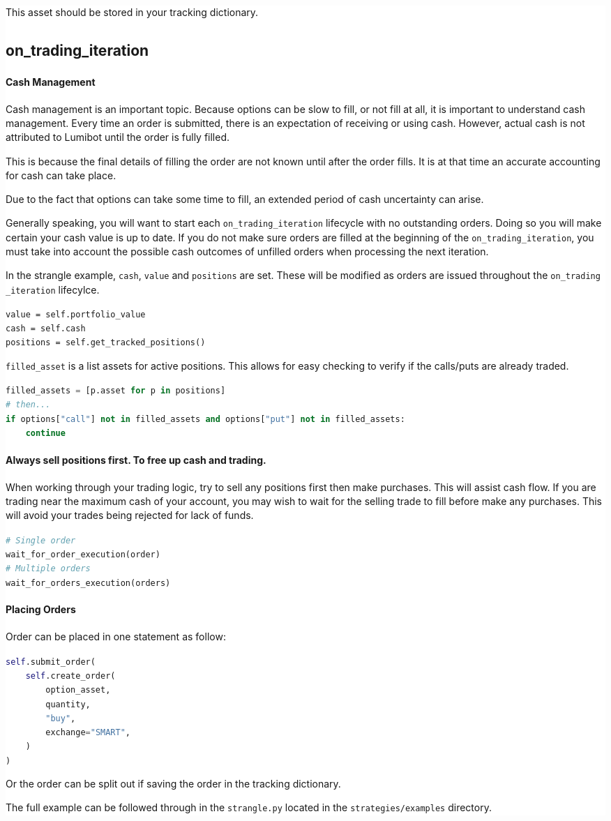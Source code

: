 This asset should be stored in your tracking dictionary. 

## on_trading_iteration

#### Cash Management
Cash management is an important topic. Because options can be slow to fill, or not fill at all, 
it is important to understand cash management. Every time an order is submitted, there is an 
expectation of receiving or using cash. However, actual cash is not attributed to Lumibot until 
the order is fully filled. 

This is because the final details of filling the order are not known until after the order fills. 
It is at that time an accurate accounting for cash can take place. 

Due to the fact that options can take some time to fill, an extended period of cash uncertainty 
can arise. 

Generally speaking, you will want to start each `on_trading_iteration` lifecycle with no 
outstanding orders. Doing so you will make certain your cash value is up to date. If you do not 
make sure orders are filled at the beginning of the `on_trading_iteration`, you must take 
into account the possible cash outcomes of unfilled orders when processing the next iteration. 

In the strangle example, `cash`, `value` and `positions` are set. These will be modified as 
orders are issued throughout the `on_trading_iteration` lifecylce. 
```
value = self.portfolio_value
cash = self.cash
positions = self.get_tracked_positions()
```
`filled_asset` is a list assets for active positions. This allows for easy checking to verify if 
the calls/puts are already traded. 
```python
filled_assets = [p.asset for p in positions]
# then...
if options["call"] not in filled_assets and options["put"] not in filled_assets:
    continue
```

#### Always sell positions first. To free up cash and trading.
When working through your trading logic, try to sell any positions first then make purchases. 
This will assist cash flow. If you are trading near the maximum cash of your account, you may 
wish to wait for the selling trade to fill before make any purchases. This will avoid your 
trades being rejected for lack of funds. 
```python
# Single order
wait_for_order_execution(order)
# Multiple orders
wait_for_orders_execution(orders)
```

#### Placing Orders
Order can be placed in one statement as follow: 
```python
self.submit_order(
    self.create_order(
        option_asset,
        quantity,
        "buy",
        exchange="SMART",
    )
)
```
Or the order can be split out if saving the order in the tracking dictionary.

The full example can be followed through in the `strangle.py` located in the 
`strategies/examples` directory.

